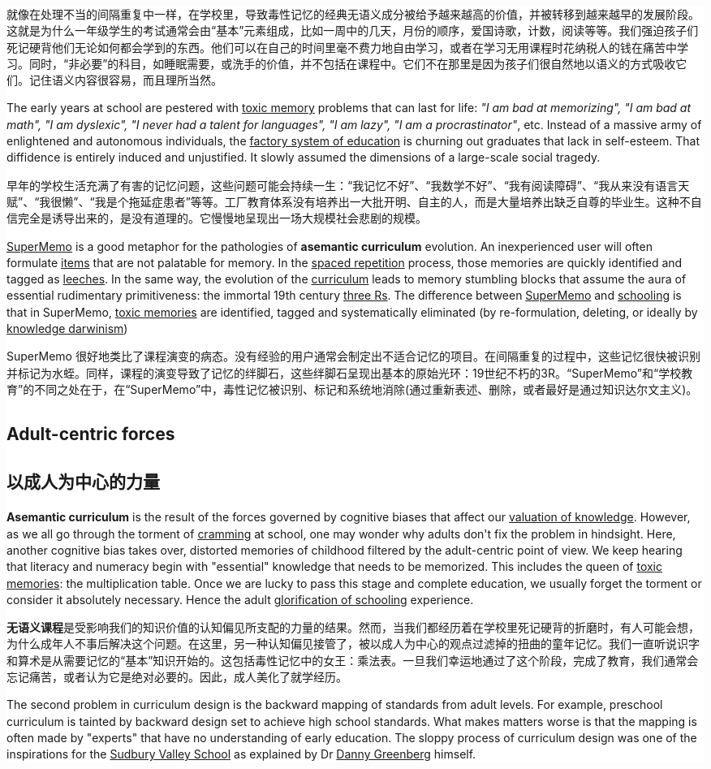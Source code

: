 就像在处理不当的间隔重复中一样，在学校里，导致毒性记忆的经典无语义成分被给予越来越高的价值，并被转移到越来越早的发展阶段。这就是为什么一年级学生的考试通常会由“基本”元素组成，比如一周中的几天，月份的顺序，爱国诗歌，计数，阅读等等。我们强迫孩子们死记硬背他们无论如何都会学到的东西。他们可以在自己的时间里毫不费力地自由学习，或者在学习无用课程时花纳税人的钱在痛苦中学习。同时，“非必要”的科目，如睡眠需要，或洗手的价值，并不包括在课程中。它们不在那里是因为孩子们很自然地以语义的方式吸收它们。记住语义内容很容易，而且理所当然。

The early years at school are pestered with [toxic memory](https://supermemo.guru/wiki/Toxic_memory) problems that can last for life: *"I am bad at memorizing", "I am bad at math", "I am dyslexic", "I never had a talent for languages", "I am lazy", "I am a procrastinator"*, etc. Instead of a massive army of enlightened and autonomous individuals, the [factory system of education](https://supermemo.guru/wiki/Factory_system_of_education) is churning out graduates that lack in self-esteem. That diffidence is entirely induced and unjustified. It slowly assumed the dimensions of a large-scale social tragedy.

早年的学校生活充满了有害的记忆问题，这些问题可能会持续一生：“我记忆不好”、“我数学不好”、“我有阅读障碍”、“我从来没有语言天赋”、“我很懒”、“我是个拖延症患者”等等。工厂教育体系没有培养出一大批开明、自主的人，而是大量培养出缺乏自尊的毕业生。这种不自信完全是诱导出来的，是没有道理的。它慢慢地呈现出一场大规模社会悲剧的规模。

[SuperMemo](https://supermemo.guru/wiki/SuperMemo) is a good metaphor for the pathologies of **asemantic curriculum** evolution. An inexperienced user will often formulate [items](https://supermemo.guru/wiki/Item) that are not palatable for memory. In the [spaced repetition](https://supermemo.guru/wiki/Spaced_repetition) process, those memories are quickly identified and tagged as [leeches](https://supermemo.guru/wiki/Leech). In the same way, the evolution of the [curriculum](https://supermemo.guru/wiki/Curriculum) leads to memory stumbling blocks that assume the aura of essential rudimentary primitiveness: the immortal 19th century [three Rs](https://en.wikipedia.org/wiki/The_three_Rs). The difference between [SuperMemo](https://supermemo.guru/wiki/SuperMemo) and [schooling](https://supermemo.guru/wiki/Schooling) is that in SuperMemo, [toxic memories](https://supermemo.guru/wiki/Toxic_memories) are identified, tagged and systematically eliminated (by re-formulation, deleting, or ideally by [knowledge darwinism](https://supermemo.guru/wiki/Knowledge_darwinism))

SuperMemo 很好地类比了课程演变的病态。没有经验的用户通常会制定出不适合记忆的项目。在间隔重复的过程中，这些记忆很快被识别并标记为水蛭。同样，课程的演变导致了记忆的绊脚石，这些绊脚石呈现出基本的原始光环：19世纪不朽的3R。“SuperMemo”和“学校教育”的不同之处在于，在“SuperMemo”中，毒性记忆被识别、标记和系统地消除(通过重新表述、删除，或者最好是通过知识达尔文主义)。

## Adult-centric forces

## 以成人为中心的力量

**Asemantic curriculum** is the result of the forces governed by cognitive biases that affect our [valuation of knowledge](https://supermemo.guru/wiki/Knowledge_valuation_network). However, as we all go through the torment of [cramming](https://supermemo.guru/wiki/Cramming) at school, one may wonder why adults don't fix the problem in hindsight. Here, another cognitive bias takes over, distorted memories of childhood filtered by the adult-centric point of view. We keep hearing that literacy and numeracy begin with "essential" knowledge that needs to be memorized. This includes the queen of [toxic memories](https://supermemo.guru/wiki/Toxic_memories): the multiplication table. Once we are lucky to pass this stage and complete education, we usually forget the torment or consider it absolutely necessary. Hence the adult [glorification of schooling](https://supermemo.guru/wiki/Glorification_of_schooling) experience.

**无语义课程**是受影响我们的知识价值的认知偏见所支配的力量的结果。然而，当我们都经历着在学校里死记硬背的折磨时，有人可能会想，为什么成年人不事后解决这个问题。在这里，另一种认知偏见接管了，被以成人为中心的观点过滤掉的扭曲的童年记忆。我们一直听说识字和算术是从需要记忆的“基本”知识开始的。这包括毒性记忆中的女王：乘法表。一旦我们幸运地通过了这个阶段，完成了教育，我们通常会忘记痛苦，或者认为它是绝对必要的。因此，成人美化了就学经历。

The second problem in curriculum design is the backward mapping of standards from adult levels. For example, preschool curriculum is tainted by backward design set to achieve high school standards. What makes matters worse is that the mapping is often made by "experts" that have no understanding of early education. The sloppy process of curriculum design was one of the inspirations for the [Sudbury Valley School](https://supermemo.guru/wiki/Sudbury_Valley_School) as explained by Dr [Danny Greenberg](https://supermemo.guru/wiki/Danny_Greenberg) himself.
